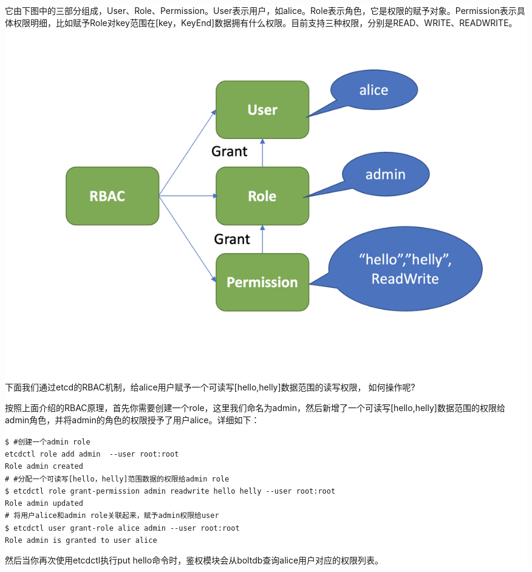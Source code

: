 <p>它由下图中的三部分组成，User、Role、Permission。User表示用户，如alice。Role表示角色，它是权限的赋予对象。Permission表示具体权限明细，比如赋予Role对key范围在[key，KeyEnd]数据拥有什么权限。目前支持三种权限，分别是READ、WRITE、READWRITE。</p>

<p><img src="assets/466d9776776b44dcbda60d985e74d705.jpg" alt="" /></p>

<p>下面我们通过etcd的RBAC机制，给alice用户赋予一个可读写[hello,helly]数据范围的读写权限， 如何操作呢?</p>

<p>按照上面介绍的RBAC原理，首先你需要创建一个role，这里我们命名为admin，然后新增了一个可读写[hello,helly]数据范围的权限给admin角色，并将admin的角色的权限授予了用户alice。详细如下：</p>

<pre><code>$ #创建一个admin role 
etcdctl role add admin  --user root:root
Role admin created
# #分配一个可读写[hello，helly]范围数据的权限给admin role
$ etcdctl role grant-permission admin readwrite hello helly --user root:root
Role admin updated
# 将用户alice和admin role关联起来，赋予admin权限给user
$ etcdctl user grant-role alice admin --user root:root
Role admin is granted to user alice
</code></pre>

<p>然后当你再次使用etcdctl执行put hello命令时，鉴权模块会从boltdb查询alice用户对应的权限列表。</p>
